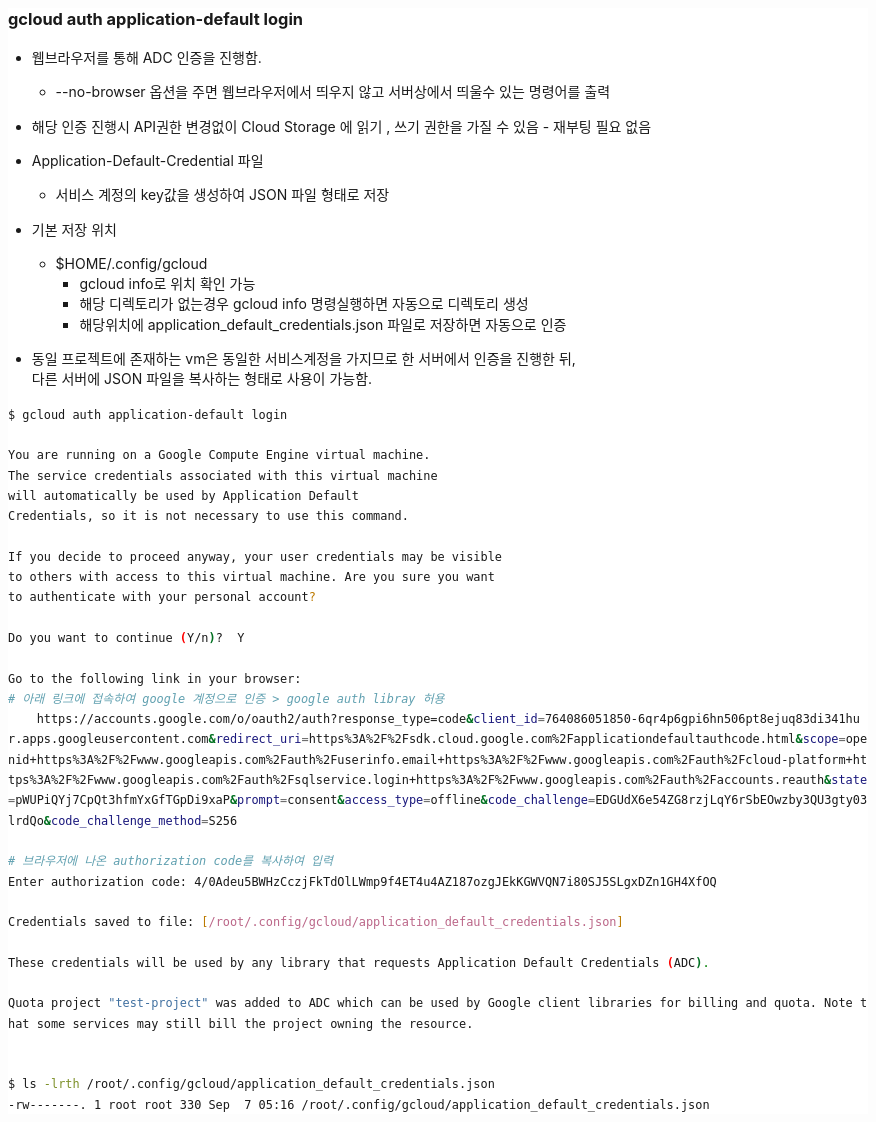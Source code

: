 ### gcloud auth application-default login
- 웹브라우저를 통해 ADC 인증을 진행함.
    - --no-browser 옵션을 주면 웹브라우저에서 띄우지 않고 서버상에서 띄울수 있는 명령어를 출력
    
- 해당 인증 진행시 API권한 변경없이 Cloud Storage 에 읽기 , 쓰기 권한을 가질 수 있음
        - 재부팅 필요 없음
    
- Application-Default-Credential 파일
    - 서비스 계정의 key값을 생성하여 JSON 파일 형태로 저장
        
- 기본 저장 위치 
    - $HOME/.config/gcloud
        - gcloud info로 위치 확인 가능
        - 해당 디렉토리가 없는경우 gcloud info 명령실행하면 자동으로 디렉토리 생성
        - 해당위치에 application_default_credentials.json 파일로 저장하면 자동으로 인증

- 동일 프로젝트에 존재하는 vm은 동일한 서비스계정을 가지므로 한 서버에서 인증을 진행한 뒤, <br>  다른 서버에 JSON 파일을 복사하는 형태로 사용이 가능함.


```bash
$ gcloud auth application-default login

You are running on a Google Compute Engine virtual machine.
The service credentials associated with this virtual machine
will automatically be used by Application Default
Credentials, so it is not necessary to use this command.

If you decide to proceed anyway, your user credentials may be visible
to others with access to this virtual machine. Are you sure you want
to authenticate with your personal account?

Do you want to continue (Y/n)?  Y

Go to the following link in your browser:
# 아래 링크에 접속하여 google 계정으로 인증 > google auth libray 허용
    https://accounts.google.com/o/oauth2/auth?response_type=code&client_id=764086051850-6qr4p6gpi6hn506pt8ejuq83di341hur.apps.googleusercontent.com&redirect_uri=https%3A%2F%2Fsdk.cloud.google.com%2Fapplicationdefaultauthcode.html&scope=openid+https%3A%2F%2Fwww.googleapis.com%2Fauth%2Fuserinfo.email+https%3A%2F%2Fwww.googleapis.com%2Fauth%2Fcloud-platform+https%3A%2F%2Fwww.googleapis.com%2Fauth%2Fsqlservice.login+https%3A%2F%2Fwww.googleapis.com%2Fauth%2Faccounts.reauth&state=pWUPiQYj7CpQt3hfmYxGfTGpDi9xaP&prompt=consent&access_type=offline&code_challenge=EDGUdX6e54ZG8rzjLqY6rSbEOwzby3QU3gty03lrdQo&code_challenge_method=S256

# 브라우저에 나온 authorization code를 복사하여 입력
Enter authorization code: 4/0Adeu5BWHzCczjFkTdOlLWmp9f4ET4u4AZ187ozgJEkKGWVQN7i80SJ5SLgxDZn1GH4XfOQ

Credentials saved to file: [/root/.config/gcloud/application_default_credentials.json]

These credentials will be used by any library that requests Application Default Credentials (ADC).

Quota project "test-project" was added to ADC which can be used by Google client libraries for billing and quota. Note that some services may still bill the project owning the resource.


$ ls -lrth /root/.config/gcloud/application_default_credentials.json
-rw-------. 1 root root 330 Sep  7 05:16 /root/.config/gcloud/application_default_credentials.json
```
    